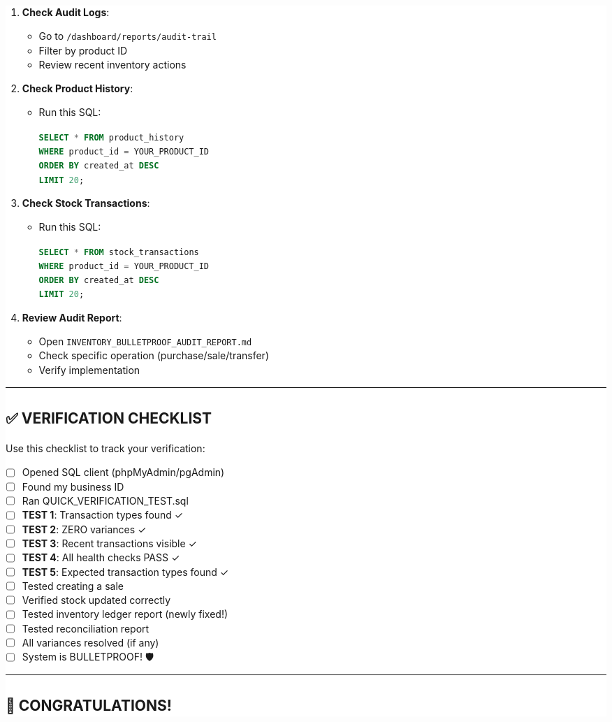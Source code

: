 1. **Check Audit Logs**:
   - Go to `/dashboard/reports/audit-trail`
   - Filter by product ID
   - Review recent inventory actions

2. **Check Product History**:
   - Run this SQL:
     ```sql
     SELECT * FROM product_history
     WHERE product_id = YOUR_PRODUCT_ID
     ORDER BY created_at DESC
     LIMIT 20;
     ```

3. **Check Stock Transactions**:
   - Run this SQL:
     ```sql
     SELECT * FROM stock_transactions
     WHERE product_id = YOUR_PRODUCT_ID
     ORDER BY created_at DESC
     LIMIT 20;
     ```

4. **Review Audit Report**:
   - Open `INVENTORY_BULLETPROOF_AUDIT_REPORT.md`
   - Check specific operation (purchase/sale/transfer)
   - Verify implementation

---

## ✅ VERIFICATION CHECKLIST

Use this checklist to track your verification:

- [ ] Opened SQL client (phpMyAdmin/pgAdmin)
- [ ] Found my business ID
- [ ] Ran QUICK_VERIFICATION_TEST.sql
- [ ] **TEST 1**: Transaction types found ✓
- [ ] **TEST 2**: ZERO variances ✓
- [ ] **TEST 3**: Recent transactions visible ✓
- [ ] **TEST 4**: All health checks PASS ✓
- [ ] **TEST 5**: Expected transaction types found ✓
- [ ] Tested creating a sale
- [ ] Verified stock updated correctly
- [ ] Tested inventory ledger report (newly fixed!)
- [ ] Tested reconciliation report
- [ ] All variances resolved (if any)
- [ ] System is BULLETPROOF! 🛡️

---

## 🎉 CONGRATULATIONS!
